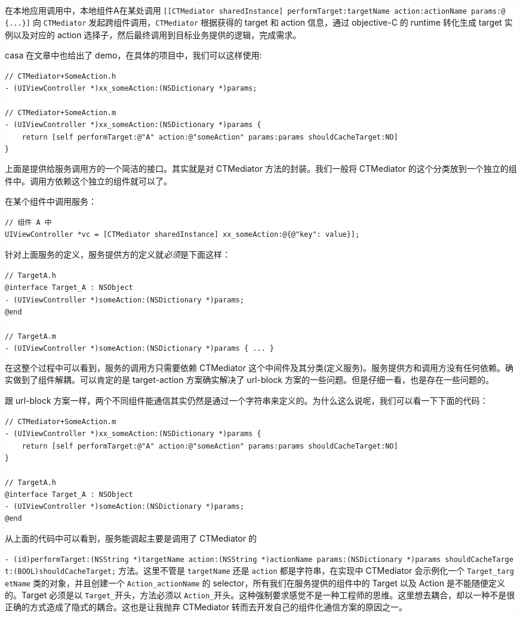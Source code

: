在本地应用调用中，本地组件A在某处调用 `[[CTMediator sharedInstance] performTarget:targetName action:actionName params:@{...}]` 向 `CTMediator` 发起跨组件调用，`CTMediator` 根据获得的 target 和 action 信息，通过 objective-C 的 runtime 转化生成 target 实例以及对应的 action 选择子，然后最终调用到目标业务提供的逻辑，完成需求。

casa 在文章中也给出了 demo，在具体的项目中，我们可以这样使用:

```objc
// CTMediator+SomeAction.h
- (UIViewController *)xx_someAction:(NSDictionary *)params;

// CTMediator+SomeAction.m 
- (UIViewController *)xx_someAction:(NSDictionary *)params {
	return [self performTarget:@"A" action:@"someAction" params:params shouldCacheTarget:NO]
}
```
上面是提供给服务调用方的一个简洁的接口。其实就是对 CTMediator 方法的封装。我们一般将 CTMediator 的这个分类放到一个独立的组件中。调用方依赖这个独立的组件就可以了。

在某个组件中调用服务：

```objc
// 组件 A 中
UIViewController *vc = [CTMediator sharedInstance] xx_someAction:@{@"key": value}];
```

针对上面服务的定义，服务提供方的定义就*必须*是下面这样：

```objc
// TargetA.h
@interface Target_A : NSObject
- (UIViewController *)someAction:(NSDictionary *)params;
@end

// TargetA.m
- (UIViewController *)someAction:(NSDictionary *)params { ... }

```


在这整个过程中可以看到，服务的调用方只需要依赖 CTMediator 这个中间件及其分类(定义服务)。服务提供方和调用方没有任何依赖。确实做到了组件解耦。可以肯定的是 target-action 方案确实解决了 url-block 方案的一些问题。但是仔细一看，也是存在一些问题的。

跟 url-block 方案一样，两个不同组件能通信其实仍然是通过一个字符串来定义的。为什么这么说呢，我们可以看一下下面的代码：

```objc
// CTMediator+SomeAction.m 
- (UIViewController *)xx_someAction:(NSDictionary *)params {
    return [self performTarget:@"A" action:@"someAction" params:params shouldCacheTarget:NO]
}

// TargetA.h
@interface Target_A : NSObject
- (UIViewController *)someAction:(NSDictionary *)params;
@end
```
从上面的代码中可以看到，服务能调起主要是调用了 CTMediator 的 

`- (id)performTarget:(NSString *)targetName action:(NSString *)actionName params:(NSDictionary *)params shouldCacheTarget:(BOOL)shouldCacheTarget;` 方法。这里不管是 `targetName` 还是 `action` 都是字符串，在实现中 CTMediator 会示例化一个 `Target_targetName` 类的对象，并且创建一个 `Action_actionName` 的 selector，所有我们在服务提供的组件中的 Target 以及 Action 是不能随便定义的。Target 必须是以 `Target_`开头，方法必须以 `Action_`开头。这种强制要求感觉不是一种工程师的思维。这里想去耦合，却以一种不是很正确的方式造成了隐式的耦合。这也是让我抛弃 CTMediator 转而去开发自己的组件化通信方案的原因之一。
